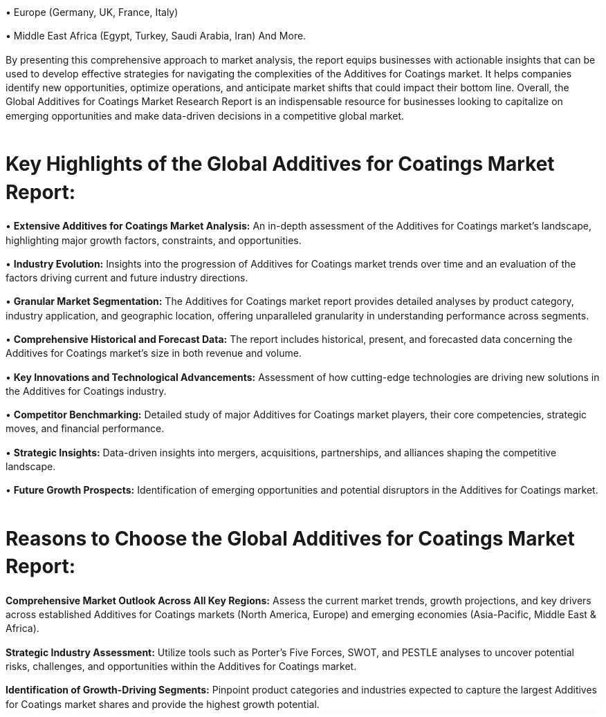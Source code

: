 • Europe (Germany, UK, France, Italy)

• Middle East Africa (Egypt, Turkey, Saudi Arabia, Iran) And More.

By presenting this comprehensive approach to market analysis, the report equips businesses with actionable insights that can be used to develop effective strategies for navigating the complexities of the Additives for Coatings market. It helps companies identify new opportunities, optimize operations, and anticipate market shifts that could impact their bottom line. Overall, the Global Additives for Coatings Market Research Report is an indispensable resource for businesses looking to capitalize on emerging opportunities and make data-driven decisions in a competitive global market.

# <strong>Key Highlights of the Global Additives for Coatings Market Report:</strong>

• <strong>Extensive Additives for Coatings Market Analysis:</strong> An in-depth assessment of the Additives for Coatings market’s landscape, highlighting major growth factors, constraints, and opportunities.

• <strong>Industry Evolution:</strong> Insights into the progression of Additives for Coatings market trends over time and an evaluation of the factors driving current and future industry directions.

• <strong>Granular Market Segmentation:</strong> The Additives for Coatings market report provides detailed analyses by product category, industry application, and geographic location, offering unparalleled granularity in understanding performance across segments.

• <strong>Comprehensive Historical and Forecast Data:</strong> The report includes historical, present, and forecasted data concerning the Additives for Coatings market’s size in both revenue and volume.

• <strong>Key Innovations and Technological Advancements:</strong> Assessment of how cutting-edge technologies are driving new solutions in the Additives for Coatings industry.

• <strong>Competitor Benchmarking:</strong> Detailed study of major Additives for Coatings market players, their core competencies, strategic moves, and financial performance.

• <strong>Strategic Insights:</strong> Data-driven insights into mergers, acquisitions, partnerships, and alliances shaping the competitive landscape.

• <strong>Future Growth Prospects:</strong> Identification of emerging opportunities and potential disruptors in the Additives for Coatings market.

# <strong>Reasons to Choose the Global Additives for Coatings Market Report:</strong>

<strong>Comprehensive Market Outlook Across All Key Regions:</strong>
Assess the current market trends, growth projections, and key drivers across established Additives for Coatings markets (North America, Europe) and emerging economies (Asia-Pacific, Middle East & Africa).

<strong>Strategic Industry Assessment:</strong>
Utilize tools such as Porter’s Five Forces, SWOT, and PESTLE analyses to uncover potential risks, challenges, and opportunities within the Additives for Coatings market.

<strong>Identification of Growth-Driving Segments:</strong>
Pinpoint product categories and industries expected to capture the largest Additives for Coatings market shares and provide the highest growth potential.
